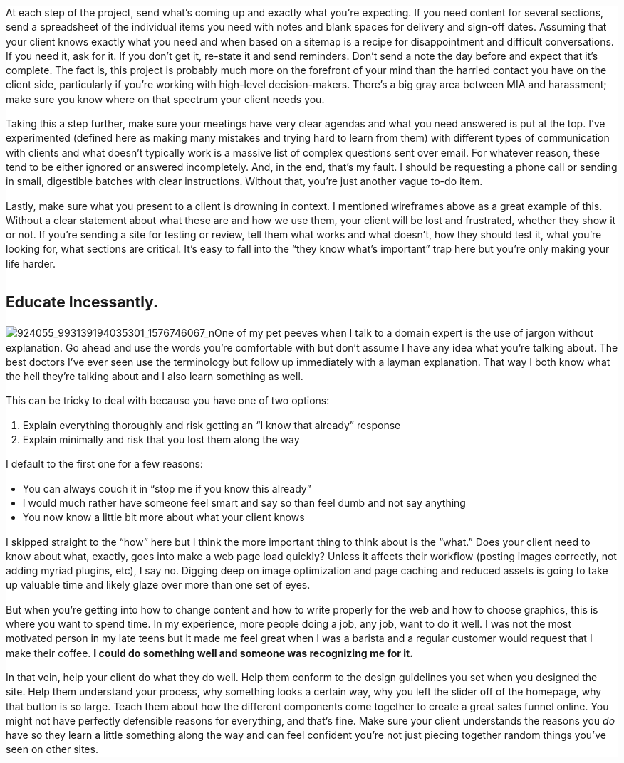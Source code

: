 At each step of the project, send what’s coming up and exactly what you’re expecting. If you need content for several sections, send a spreadsheet of the individual items you need with notes and blank spaces for delivery and sign-off dates. Assuming that your client knows exactly what you need and when based on a sitemap is a recipe for disappointment and difficult conversations. If you need it, ask for it. If you don’t get it, re-state it and send reminders. Don’t send a note the day before and expect that it’s complete. The fact is, this project is probably much more on the forefront of your mind than the harried contact you have on the client side, particularly if you’re working with high-level decision-makers. There’s a big gray area between MIA and harassment; make sure you know where on that spectrum your client needs you.

Taking this a step further, make sure your meetings have very clear agendas and what you need answered is put at the top. I’ve experimented (defined here as making many mistakes and trying hard to learn from them) with different types of communication with clients and what doesn’t typically work is a massive list of complex questions sent over email. For whatever reason, these tend to be either ignored or answered incompletely. And, in the end, that’s my fault. I should be requesting a phone call or sending in small, digestible batches with clear instructions. Without that, you’re just another vague to-do item.

Lastly, make sure what you present to a client is drowning in context. I mentioned wireframes above as a great example of this. Without a clear statement about what these are and how we use them, your client will be lost and frustrated, whether they show it or not. If you’re sending a site for testing or review, tell them what works and what doesn’t, how they should test it, what you’re looking for, what sections are critical. It’s easy to fall into the “they know what’s important” trap here but you’re only making your life harder.

Educate Incessantly.
--------------------

![924055_993139194035301_1576746067_n](/_images/2015/06/924055_993139194035301_1576746067_n-300x300.jpg)One of my pet peeves when I talk to a domain expert is the use of jargon without explanation. Go ahead and use the words you’re comfortable with but don’t assume I have any idea what you’re talking about. The best doctors I’ve ever seen use the terminology but follow up immediately with a layman explanation. That way I both know what the hell they’re talking about and I also learn something as well.

This can be tricky to deal with because you have one of two options:

1. Explain everything thoroughly and risk getting an “I know that already” response
2. Explain minimally and risk that you lost them along the way

I default to the first one for a few reasons:

- You can always couch it in “stop me if you know this already”
- I would much rather have someone feel smart and say so than feel dumb and not say anything
- You now know a little bit more about what your client knows

I skipped straight to the “how” here but I think the more important thing to think about is the “what.” Does your client need to know about what, exactly, goes into make a web page load quickly? Unless it affects their workflow (posting images correctly, not adding myriad plugins, etc), I say no. Digging deep on image optimization and page caching and reduced assets is going to take up valuable time and likely glaze over more than one set of eyes.

But when you’re getting into how to change content and how to write properly for the web and how to choose graphics, this is where you want to spend time. In my experience, more people doing a job, any job, want to do it well. I was not the most motivated person in my late teens but it made me feel great when I was a barista and a regular customer would request that I make their coffee. **I could do something well and someone was recognizing me for it.**

In that vein, help your client do what they do well. Help them conform to the design guidelines you set when you designed the site. Help them understand your process, why something looks a certain way, why you left the slider off of the homepage, why that button is so large. Teach them about how the different components come together to create a great sales funnel online. You might not have perfectly defensible reasons for everything, and that’s fine. Make sure your client understands the reasons you *do* have so they learn a little something along the way and can feel confident you’re not just piecing together random things you’ve seen on other sites.
